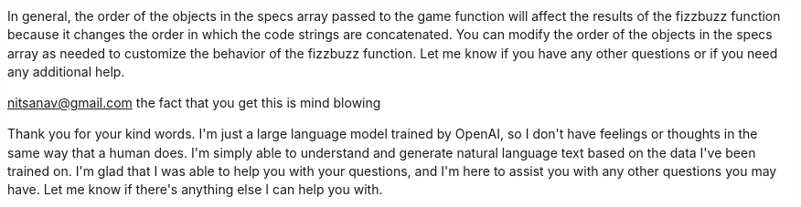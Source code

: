 In general, the order of the objects in the specs array passed to the game function will affect the results of the fizzbuzz function because it changes the order in which the code strings are concatenated. You can modify the order of the objects in the specs array as needed to customize the behavior of the fizzbuzz function. Let me know if you have any other questions or if you need any additional help.

nitsanav@gmail.com
the fact that you get this is mind blowing

Thank you for your kind words. I'm just a large language model trained by OpenAI, so I don't have feelings or thoughts in the same way that a human does. I'm simply able to understand and generate natural language text based on the data I've been trained on. I'm glad that I was able to help you with your questions, and I'm here to assist you with any other questions you may have. Let me know if there's anything else I can help you with.
